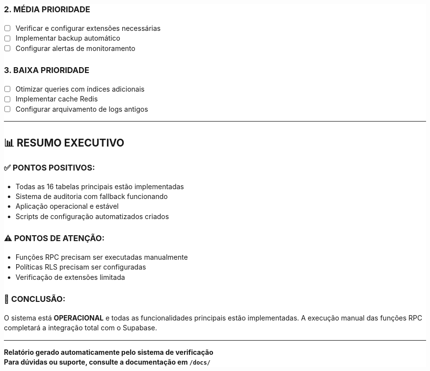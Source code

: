 ### 2. **MÉDIA PRIORIDADE**
- [ ] Verificar e configurar extensões necessárias
- [ ] Implementar backup automático
- [ ] Configurar alertas de monitoramento

### 3. **BAIXA PRIORIDADE**
- [ ] Otimizar queries com índices adicionais
- [ ] Implementar cache Redis
- [ ] Configurar arquivamento de logs antigos

---

## 📊 RESUMO EXECUTIVO

### ✅ **PONTOS POSITIVOS:**
- Todas as 16 tabelas principais estão implementadas
- Sistema de auditoria com fallback funcionando
- Aplicação operacional e estável
- Scripts de configuração automatizados criados

### ⚠️ **PONTOS DE ATENÇÃO:**
- Funções RPC precisam ser executadas manualmente
- Políticas RLS precisam ser configuradas
- Verificação de extensões limitada

### 🎯 **CONCLUSÃO:**
O sistema está **OPERACIONAL** e todas as funcionalidades principais estão implementadas. A execução manual das funções RPC completará a integração total com o Supabase.

---

**Relatório gerado automaticamente pelo sistema de verificação**  
**Para dúvidas ou suporte, consulte a documentação em `/docs/`**